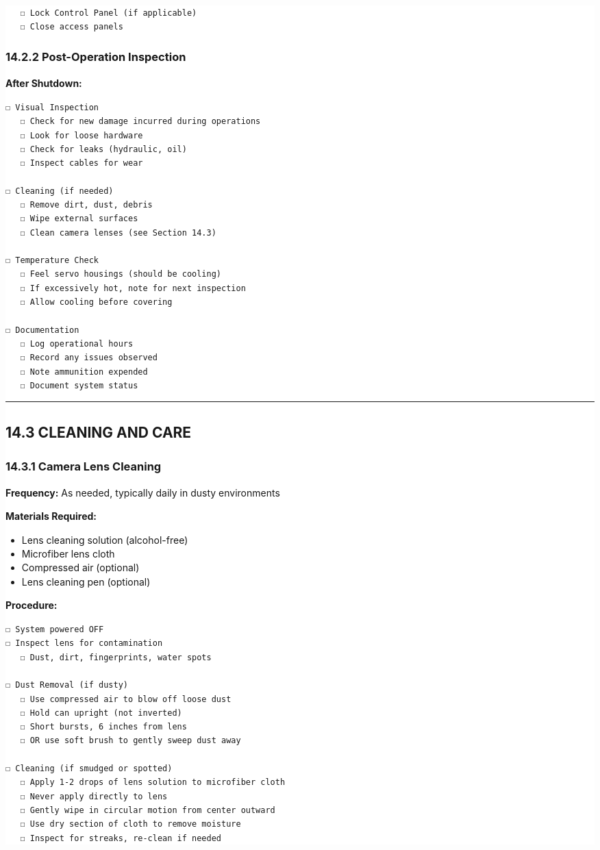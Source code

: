 ```
   ☐ Lock Control Panel (if applicable)
   ☐ Close access panels
```

### 14.2.2 Post-Operation Inspection

**After Shutdown:**

```
☐ Visual Inspection
   ☐ Check for new damage incurred during operations
   ☐ Look for loose hardware
   ☐ Check for leaks (hydraulic, oil)
   ☐ Inspect cables for wear

☐ Cleaning (if needed)
   ☐ Remove dirt, dust, debris
   ☐ Wipe external surfaces
   ☐ Clean camera lenses (see Section 14.3)

☐ Temperature Check
   ☐ Feel servo housings (should be cooling)
   ☐ If excessively hot, note for next inspection
   ☐ Allow cooling before covering

☐ Documentation
   ☐ Log operational hours
   ☐ Record any issues observed
   ☐ Note ammunition expended
   ☐ Document system status
```

---

## 14.3 CLEANING AND CARE

### 14.3.1 Camera Lens Cleaning

**Frequency:** As needed, typically daily in dusty environments

**Materials Required:**
- Lens cleaning solution (alcohol-free)
- Microfiber lens cloth
- Compressed air (optional)
- Lens cleaning pen (optional)

**Procedure:**

```
☐ System powered OFF
☐ Inspect lens for contamination
   ☐ Dust, dirt, fingerprints, water spots

☐ Dust Removal (if dusty)
   ☐ Use compressed air to blow off loose dust
   ☐ Hold can upright (not inverted)
   ☐ Short bursts, 6 inches from lens
   ☐ OR use soft brush to gently sweep dust away

☐ Cleaning (if smudged or spotted)
   ☐ Apply 1-2 drops of lens solution to microfiber cloth
   ☐ Never apply directly to lens
   ☐ Gently wipe in circular motion from center outward
   ☐ Use dry section of cloth to remove moisture
   ☐ Inspect for streaks, re-clean if needed
```